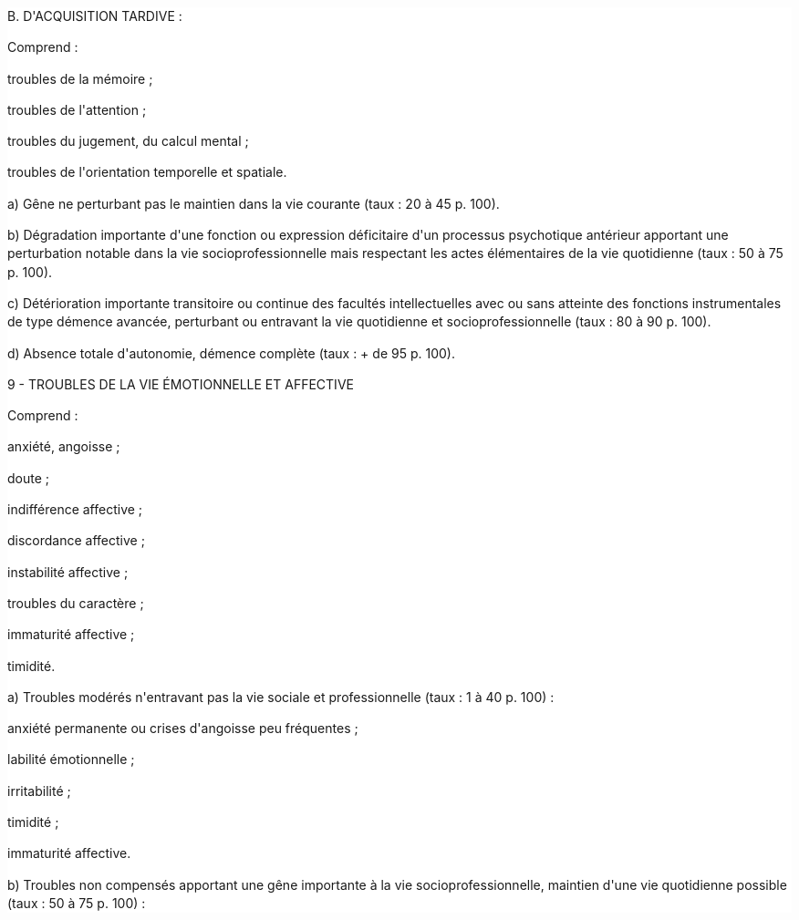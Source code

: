 B. D'ACQUISITION TARDIVE : 

Comprend : 

troubles de la mémoire ; 

troubles de l'attention ; 

troubles du jugement, du calcul mental ; 

troubles de l'orientation temporelle et spatiale. 

a) Gêne ne perturbant pas le maintien dans la vie courante (taux : 20 à 45 p. 100). 

b) Dégradation importante d'une fonction ou expression déficitaire d'un processus psychotique antérieur apportant une
perturbation notable dans la vie socioprofessionnelle mais respectant les actes élémentaires de la vie quotidienne (taux : 50
à 75 p. 100). 

c) Détérioration importante transitoire ou continue des facultés intellectuelles avec ou sans atteinte des fonctions
instrumentales de type démence avancée, perturbant ou entravant la vie quotidienne et socioprofessionnelle (taux : 80 à 90 p.
100). 

d) Absence totale d'autonomie, démence complète (taux : + de 95 p. 100). 

9 - TROUBLES DE LA VIE ÉMOTIONNELLE ET AFFECTIVE 

Comprend : 

anxiété, angoisse ; 

doute ; 

indifférence affective ; 

discordance affective ; 

instabilité affective ; 

troubles du caractère ; 

immaturité affective ; 

timidité. 

a) Troubles modérés n'entravant pas la vie sociale et professionnelle (taux : 1 à 40 p. 100) : 

anxiété permanente ou crises d'angoisse peu fréquentes ; 

labilité émotionnelle ; 

irritabilité ; 

timidité ; 

immaturité affective. 

b) Troubles non compensés apportant une gêne importante à la vie socioprofessionnelle, maintien d'une vie quotidienne
possible (taux : 50 à 75 p. 100) : 
